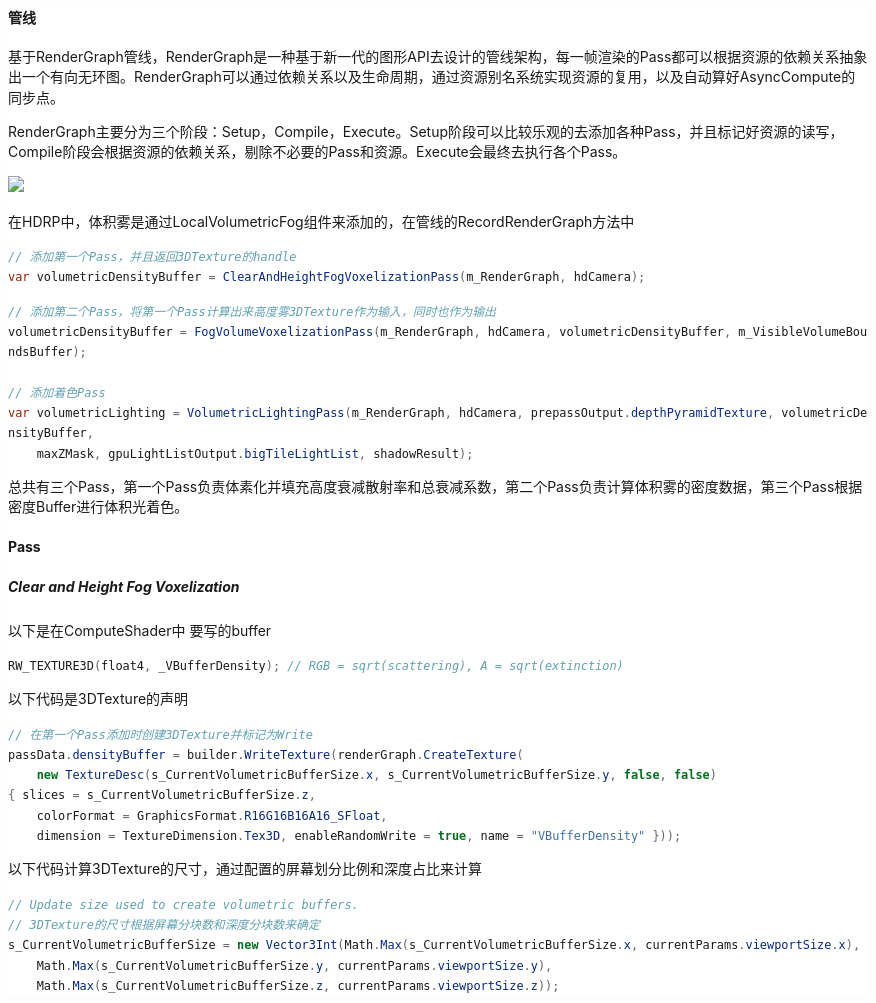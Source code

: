 



#### 管线

基于RenderGraph管线，RenderGraph是一种基于新一代的图形API去设计的管线架构，每一帧渲染的Pass都可以根据资源的依赖关系抽象出一个有向无环图。RenderGraph可以通过依赖关系以及生命周期，通过资源别名系统实现资源的复用，以及自动算好AsyncCompute的同步点。

RenderGraph主要分为三个阶段：Setup，Compile，Execute。Setup阶段可以比较乐观的去添加各种Pass，并且标记好资源的读写，Compile阶段会根据资源的依赖关系，剔除不必要的Pass和资源。Execute会最终去执行各个Pass。

![](https://raw.githubusercontent.com/eatdreamcat/PicGo-01/main/FrameDebug.png)

在HDRP中，体积雾是通过LocalVolumetricFog组件来添加的，在管线的RecordRenderGraph方法中

```c#
// 添加第一个Pass，并且返回3DTexture的handle
var volumetricDensityBuffer = ClearAndHeightFogVoxelizationPass(m_RenderGraph, hdCamera);
```

```c#
// 添加第二个Pass，将第一个Pass计算出来高度雾3DTexture作为输入，同时也作为输出
volumetricDensityBuffer = FogVolumeVoxelizationPass(m_RenderGraph, hdCamera, volumetricDensityBuffer, m_VisibleVolumeBoundsBuffer);

// 添加着色Pass
var volumetricLighting = VolumetricLightingPass(m_RenderGraph, hdCamera, prepassOutput.depthPyramidTexture, volumetricDensityBuffer,
    maxZMask, gpuLightListOutput.bigTileLightList, shadowResult);
```

总共有三个Pass，第一个Pass负责体素化并填充高度衰减散射率和总衰减系数，第二个Pass负责计算体积雾的密度数据，第三个Pass根据密度Buffer进行体积光着色。



#### Pass

##### Clear and Height Fog Voxelization 

以下是在ComputeShader中 要写的buffer

```c
RW_TEXTURE3D(float4, _VBufferDensity); // RGB = sqrt(scattering), A = sqrt(extinction)
```

以下代码是3DTexture的声明

```c#
// 在第一个Pass添加时创建3DTexture并标记为Write
passData.densityBuffer = builder.WriteTexture(renderGraph.CreateTexture(
    new TextureDesc(s_CurrentVolumetricBufferSize.x, s_CurrentVolumetricBufferSize.y, false, false)
{ slices = s_CurrentVolumetricBufferSize.z,
    colorFormat = GraphicsFormat.R16G16B16A16_SFloat, 
    dimension = TextureDimension.Tex3D, enableRandomWrite = true, name = "VBufferDensity" }));
```

以下代码计算3DTexture的尺寸，通过配置的屏幕划分比例和深度占比来计算

```c#
// Update size used to create volumetric buffers.
// 3DTexture的尺寸根据屏幕分块数和深度分块数来确定
s_CurrentVolumetricBufferSize = new Vector3Int(Math.Max(s_CurrentVolumetricBufferSize.x, currentParams.viewportSize.x),
    Math.Max(s_CurrentVolumetricBufferSize.y, currentParams.viewportSize.y),
    Math.Max(s_CurrentVolumetricBufferSize.z, currentParams.viewportSize.z));
```
